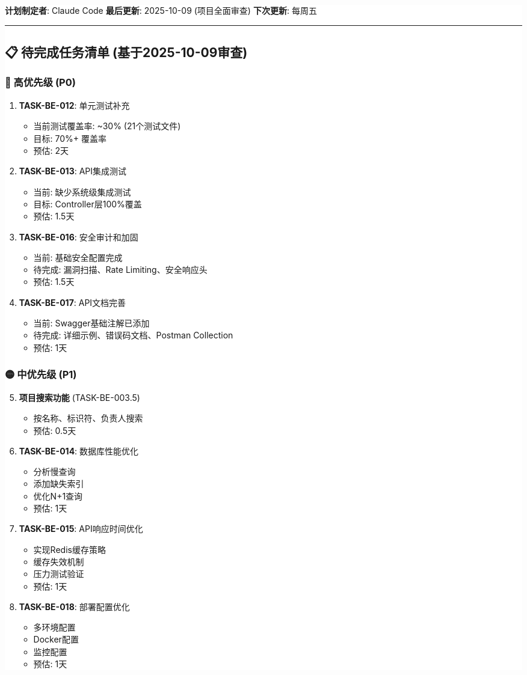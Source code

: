 
**计划制定者**: Claude Code
**最后更新**: 2025-10-09 (项目全面审查)
**下次更新**: 每周五

---

## 📋 待完成任务清单 (基于2025-10-09审查)

### 🔴 高优先级 (P0)

1. **TASK-BE-012**: 单元测试补充
   - 当前测试覆盖率: ~30% (21个测试文件)
   - 目标: 70%+ 覆盖率
   - 预估: 2天

2. **TASK-BE-013**: API集成测试
   - 当前: 缺少系统级集成测试
   - 目标: Controller层100%覆盖
   - 预估: 1.5天

3. **TASK-BE-016**: 安全审计和加固
   - 当前: 基础安全配置完成
   - 待完成: 漏洞扫描、Rate Limiting、安全响应头
   - 预估: 1.5天

4. **TASK-BE-017**: API文档完善
   - 当前: Swagger基础注解已添加
   - 待完成: 详细示例、错误码文档、Postman Collection
   - 预估: 1天

### 🟡 中优先级 (P1)

5. **项目搜索功能** (TASK-BE-003.5)
   - 按名称、标识符、负责人搜索
   - 预估: 0.5天

6. **TASK-BE-014**: 数据库性能优化
   - 分析慢查询
   - 添加缺失索引
   - 优化N+1查询
   - 预估: 1天

7. **TASK-BE-015**: API响应时间优化
   - 实现Redis缓存策略
   - 缓存失效机制
   - 压力测试验证
   - 预估: 1天

8. **TASK-BE-018**: 部署配置优化
   - 多环境配置
   - Docker配置
   - 监控配置
   - 预估: 1天
